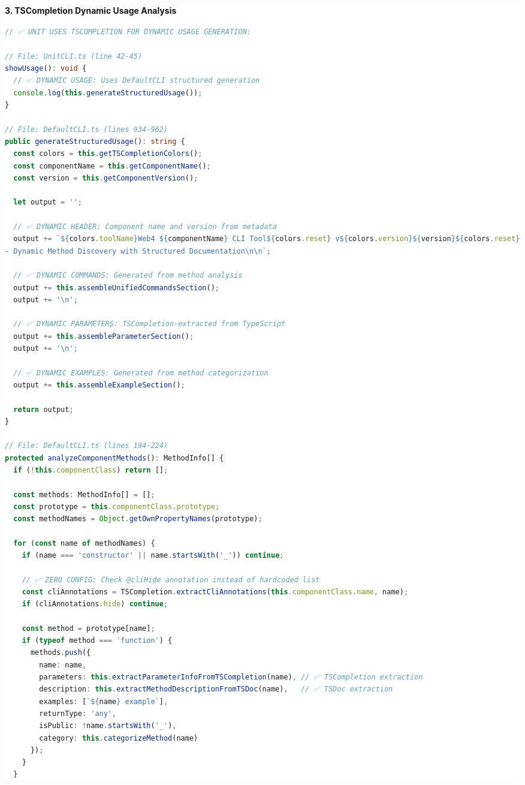 **3. TSCompletion Dynamic Usage Analysis**
```typescript
// ✅ UNIT USES TSCOMPLETION FOR DYNAMIC USAGE GENERATION:

// File: UnitCLI.ts (line 42-45)
showUsage(): void {
  // ✅ DYNAMIC USAGE: Uses DefaultCLI structured generation
  console.log(this.generateStructuredUsage());
}

// File: DefaultCLI.ts (lines 934-962)
public generateStructuredUsage(): string {
  const colors = this.getTSCompletionColors();
  const componentName = this.getComponentName();
  const version = this.getComponentVersion();
  
  let output = '';
  
  // ✅ DYNAMIC HEADER: Component name and version from metadata
  output += `${colors.toolName}Web4 ${componentName} CLI Tool${colors.reset} v${colors.version}${version}${colors.reset} - Dynamic Method Discovery with Structured Documentation\n\n`;
  
  // ✅ DYNAMIC COMMANDS: Generated from method analysis
  output += this.assembleUnifiedCommandsSection();
  output += '\n';
  
  // ✅ DYNAMIC PARAMETERS: TSCompletion-extracted from TypeScript
  output += this.assembleParameterSection();
  output += '\n';
  
  // ✅ DYNAMIC EXAMPLES: Generated from method categorization
  output += this.assembleExampleSection();
  
  return output;
}

// File: DefaultCLI.ts (lines 194-224)
protected analyzeComponentMethods(): MethodInfo[] {
  if (!this.componentClass) return [];
  
  const methods: MethodInfo[] = [];
  const prototype = this.componentClass.prototype;
  const methodNames = Object.getOwnPropertyNames(prototype);
  
  for (const name of methodNames) {
    if (name === 'constructor' || name.startsWith('_')) continue;
    
    // ✅ ZERO CONFIG: Check @cliHide annotation instead of hardcoded list
    const cliAnnotations = TSCompletion.extractCliAnnotations(this.componentClass.name, name);
    if (cliAnnotations.hide) continue;
    
    const method = prototype[name];
    if (typeof method === 'function') {
      methods.push({
        name: name,
        parameters: this.extractParameterInfoFromTSCompletion(name), // ✅ TSCompletion extraction
        description: this.extractMethodDescriptionFromTSDoc(name),   // ✅ TSDoc extraction
        examples: [`${name} example`],
        returnType: 'any',
        isPublic: !name.startsWith('_'),
        category: this.categorizeMethod(name)
      });
    }
  }
```